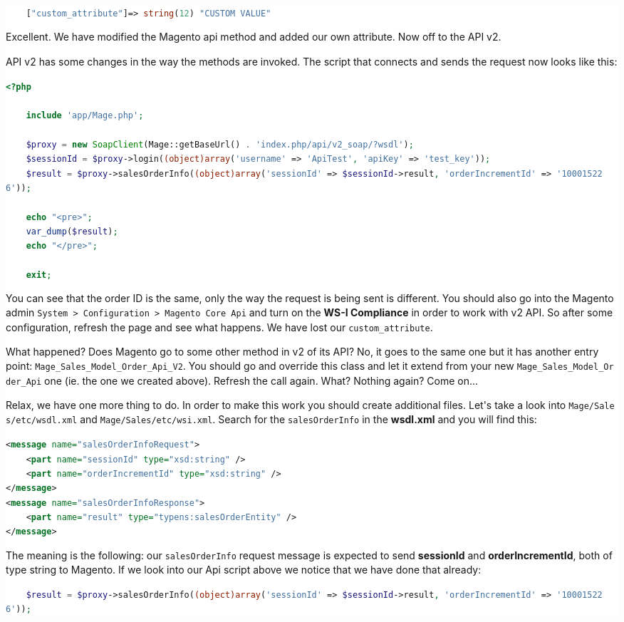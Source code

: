 ```php
    ["custom_attribute"]=> string(12) "CUSTOM VALUE"
```

Excellent. We have modified the Magento api method and added our own attribute. Now off to the API v2.

API v2 has some changes in the way the methods are invoked. The script that connects and sends the request now looks like this:
```php
<?php

    include 'app/Mage.php';

    $proxy = new SoapClient(Mage::getBaseUrl() . 'index.php/api/v2_soap/?wsdl');
    $sessionId = $proxy->login((object)array('username' => 'ApiTest', 'apiKey' => 'test_key'));
    $result = $proxy->salesOrderInfo((object)array('sessionId' => $sessionId->result, 'orderIncrementId' => '100015226'));

    echo "<pre>";
    var_dump($result);
    echo "</pre>";

    exit;
```

You can see that the order ID is the same, only the way the request is being sent is different. You should also go into the Magento admin `System > Configuration > Magento Core Api` and turn on the **WS-I Compliance** in order to work with v2 API.
So after some configuration, refresh the page and see what happens. We have lost our `custom_attribute`.

What happened? Does Magento go to some other method in v2 of its API? No, it goes to the same one but it has another entry point: `Mage_Sales_Model_Order_Api_V2`. You should go and override this class and let it extend from your new `Mage_Sales_Model_Order_Api` one (ie. the one we created above). Refresh the call again. What? Nothing again? Come on...

Relax, we have one more thing to do. In order to make this work you should create additional files. Let's take a look into `Mage/Sales/etc/wsdl.xml` and `Mage/Sales/etc/wsi.xml`. Search for the `salesOrderInfo` in the **wsdl.xml** and you will find this:
```xml
<message name="salesOrderInfoRequest">
    <part name="sessionId" type="xsd:string" />
    <part name="orderIncrementId" type="xsd:string" />
</message>
<message name="salesOrderInfoResponse">
    <part name="result" type="typens:salesOrderEntity" />
</message>
```

The meaning is the following: our `salesOrderInfo` request message is expected to send **sessionId** and **orderIncrementId**, both of type string to Magento. If we look into our Api script above we notice that we have done that already:
```php
    $result = $proxy->salesOrderInfo((object)array('sessionId' => $sessionId->result, 'orderIncrementId' => '100015226'));
```
